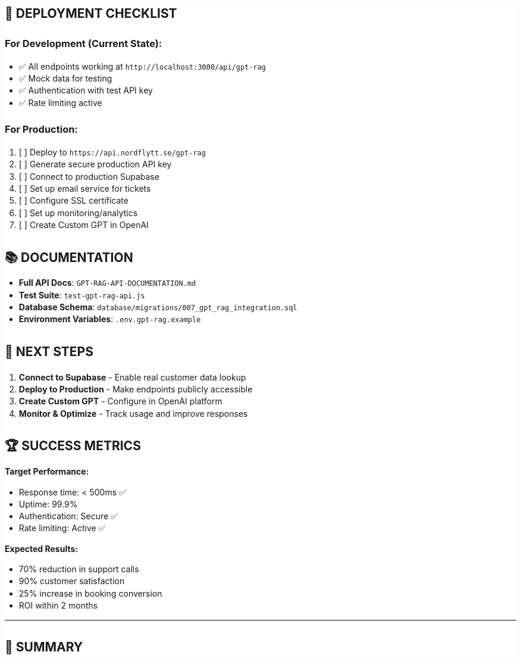 ## 🚀 DEPLOYMENT CHECKLIST

### **For Development (Current State):**
- ✅ All endpoints working at `http://localhost:3000/api/gpt-rag`
- ✅ Mock data for testing
- ✅ Authentication with test API key
- ✅ Rate limiting active

### **For Production:**
1. [ ] Deploy to `https://api.nordflytt.se/gpt-rag`
2. [ ] Generate secure production API key
3. [ ] Connect to production Supabase
4. [ ] Set up email service for tickets
5. [ ] Configure SSL certificate
6. [ ] Set up monitoring/analytics
7. [ ] Create Custom GPT in OpenAI

## 📚 DOCUMENTATION

- **Full API Docs**: `GPT-RAG-API-DOCUMENTATION.md`
- **Test Suite**: `test-gpt-rag-api.js`
- **Database Schema**: `database/migrations/007_gpt_rag_integration.sql`
- **Environment Variables**: `.env.gpt-rag.example`

## 🎯 NEXT STEPS

1. **Connect to Supabase** - Enable real customer data lookup
2. **Deploy to Production** - Make endpoints publicly accessible
3. **Create Custom GPT** - Configure in OpenAI platform
4. **Monitor & Optimize** - Track usage and improve responses

## 🏆 SUCCESS METRICS

**Target Performance:**
- Response time: < 500ms ✅
- Uptime: 99.9%
- Authentication: Secure ✅
- Rate limiting: Active ✅

**Expected Results:**
- 70% reduction in support calls
- 90% customer satisfaction
- 25% increase in booking conversion
- ROI within 2 months

---

## 🎉 SUMMARY
